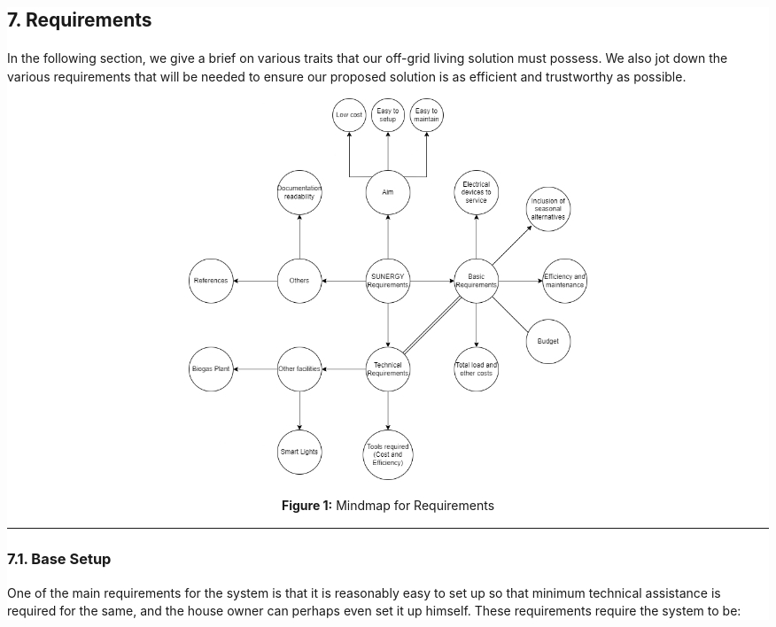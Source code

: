 
## 7. Requirements

In the following section, we give a brief on various traits that our off-grid living solution must possess. We also jot down the various requirements that will be needed to ensure our proposed solution is as efficient and trustworthy as possible.

<p align="center" id = "reqs_mm">
	 <img src="https://raw.githubusercontent.com/CrypticPoet/off-grid-energy-design/master/Mindmaps/requirements.png" alt="Mindmap for Requirements"  width=450/> 
	 <figcaption align="center"><b>Figure 1:</b> Mindmap for Requirements</figcaption>
</p>

---

### 7.1. Base Setup

One of the main requirements for the system is that it is reasonably easy to set up so that minimum technical assistance is required for the same, and the house owner can perhaps even set it up himself.
These requirements require the system to be:
